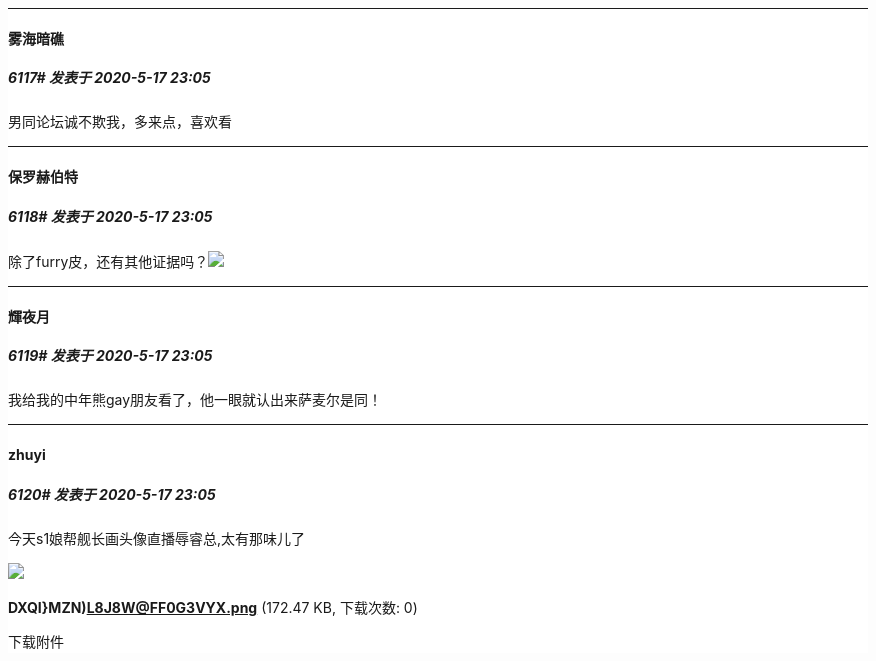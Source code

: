 


-----

####  雾海暗礁  
##### 6117#       发表于 2020-5-17 23:05




男同论坛诚不欺我，多来点，喜欢看







-----

####  保罗赫伯特  
##### 6118#       发表于 2020-5-17 23:05




除了furry皮，还有其他证据吗？<img src="https://static.saraba1st.com/image/smiley/face2017/095.png" referrerpolicy="no-referrer">







-----

####  輝夜月  
##### 6119#       发表于 2020-5-17 23:05




我给我的中年熊gay朋友看了，他一眼就认出来萨麦尔是同！







-----

####  zhuyi  
##### 6120#       发表于 2020-5-17 23:05




今天s1娘帮舰长画头像直播辱睿总,太有那味儿了


<img src="https://img.saraba1st.com/forum/202005/17/230535czeqhssflzaewe1h.png" referrerpolicy="no-referrer">


<strong>DXQI}MZN)L8J8W@FF0G3VYX.png</strong> (172.47 KB, 下载次数: 0)

下载附件
